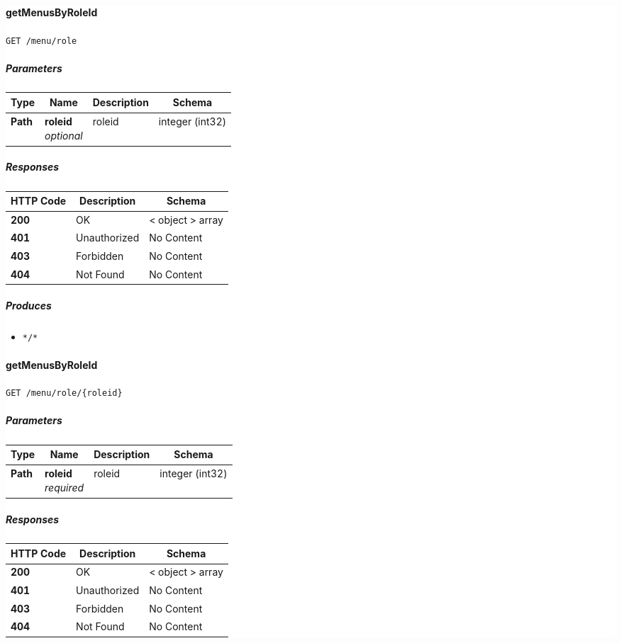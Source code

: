<a name="getmenusbyroleidusingget"></a>

#### getMenusByRoleId

```
GET /menu/role
```

##### Parameters

|Type|Name|Description|Schema|
|---|---|---|---|
|**Path**|**roleid**  <br>*optional*|roleid|integer (int32)|

##### Responses

|HTTP Code|Description|Schema|
|---|---|---|
|**200**|OK|< object > array|
|**401**|Unauthorized|No Content|
|**403**|Forbidden|No Content|
|**404**|Not Found|No Content|

##### Produces

* `*/*`

<a name="getmenusbyroleidusingget_1"></a>

#### getMenusByRoleId

```
GET /menu/role/{roleid}
```

##### Parameters

|Type|Name|Description|Schema|
|---|---|---|---|
|**Path**|**roleid**  <br>*required*|roleid|integer (int32)|

##### Responses

|HTTP Code|Description|Schema|
|---|---|---|
|**200**|OK|< object > array|
|**401**|Unauthorized|No Content|
|**403**|Forbidden|No Content|
|**404**|Not Found|No Content|
